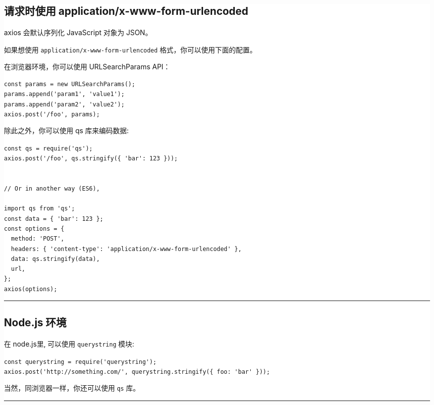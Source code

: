 

## 请求时使用 application/x-www-form-urlencoded
axios 会默认序列化 JavaScript 对象为 JSON。 

如果想使用 `application/x-www-form-urlencoded` 格式，你可以使用下面的配置。

在浏览器环境，你可以使用 URLSearchParams API：
```
const params = new URLSearchParams();
params.append('param1', 'value1');
params.append('param2', 'value2');
axios.post('/foo', params);
```

除此之外，你可以使用 qs 库来编码数据:
```
const qs = require('qs');
axios.post('/foo', qs.stringify({ 'bar': 123 }));


// Or in another way (ES6),

import qs from 'qs';
const data = { 'bar': 123 };
const options = {
  method: 'POST',
  headers: { 'content-type': 'application/x-www-form-urlencoded' },
  data: qs.stringify(data),
  url,
};
axios(options);
```

---

## Node.js 环境
在 node.js里, 可以使用 `querystring` 模块:

```
const querystring = require('querystring');
axios.post('http://something.com/', querystring.stringify({ foo: 'bar' }));
```

当然，同浏览器一样，你还可以使用 `qs` 库。

---
